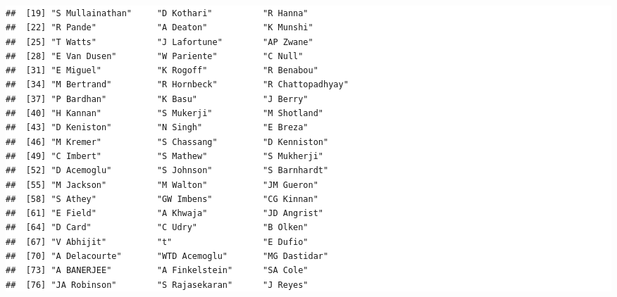     ##  [19] "S Mullainathan"     "D Kothari"          "R Hanna"           
    ##  [22] "R Pande"            "A Deaton"           "K Munshi"          
    ##  [25] "T Watts"            "J Lafortune"        "AP Zwane"          
    ##  [28] "E Van Dusen"        "W Pariente"         "C Null"            
    ##  [31] "E Miguel"           "K Rogoff"           "R Benabou"         
    ##  [34] "M Bertrand"         "R Hornbeck"         "R Chattopadhyay"   
    ##  [37] "P Bardhan"          "K Basu"             "J Berry"           
    ##  [40] "H Kannan"           "S Mukerji"          "M Shotland"        
    ##  [43] "D Keniston"         "N Singh"            "E Breza"           
    ##  [46] "M Kremer"           "S Chassang"         "D Kenniston"       
    ##  [49] "C Imbert"           "S Mathew"           "S Mukherji"        
    ##  [52] "D Acemoglu"         "S Johnson"          "S Barnhardt"       
    ##  [55] "M Jackson"          "M Walton"           "JM Gueron"         
    ##  [58] "S Athey"            "GW Imbens"          "CG Kinnan"         
    ##  [61] "E Field"            "A Khwaja"           "JD Angrist"        
    ##  [64] "D Card"             "C Udry"             "B Olken"           
    ##  [67] "V Abhijit"          "t"                  "E Dufio"           
    ##  [70] "A Delacourte"       "WTD Acemoglu"       "MG Dastidar"       
    ##  [73] "A BANERJEE"         "A Finkelstein"      "SA Cole"           
    ##  [76] "JA Robinson"        "S Rajasekaran"      "J Reyes"           